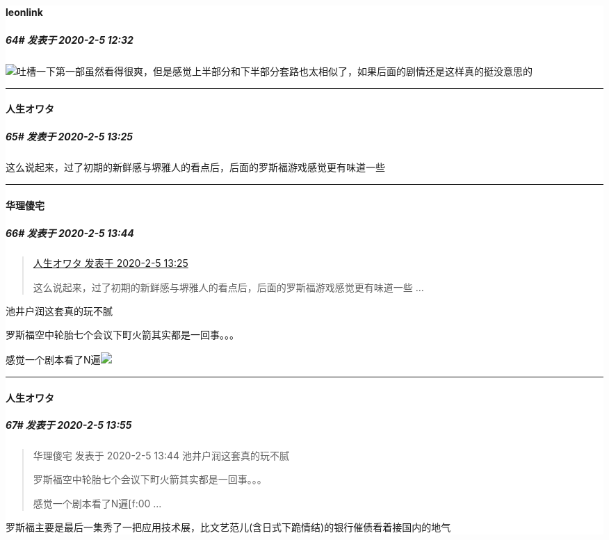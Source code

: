 ####  leonlink  
##### 64#       发表于 2020-2-5 12:32



<img src="https://static.saraba1st.com/image/smiley/face2017/124.png" referrerpolicy="no-referrer">吐槽一下第一部虽然看得很爽，但是感觉上半部分和下半部分套路也太相似了，如果后面的剧情还是这样真的挺没意思的







-----

####  人生オワタ  
##### 65#       发表于 2020-2-5 13:25




这么说起来，过了初期的新鲜感与堺雅人的看点后，后面的罗斯福游戏感觉更有味道一些







-----

####  华理傻宅  
##### 66#       发表于 2020-2-5 13:44



<blockquote><a href="httphttps://bbs.saraba1st.com/2b/forum.php?mod=redirect&amp;goto=findpost&amp;pid=46332386&amp;ptid=1833120" target="_blank">人生オワタ 发表于 2020-2-5 13:25</a>

这么说起来，过了初期的新鲜感与堺雅人的看点后，后面的罗斯福游戏感觉更有味道一些 ...</blockquote>
池井户润这套真的玩不腻

罗斯福空中轮胎七个会议下町火箭其实都是一回事。。。

感觉一个剧本看了N遍<img src="https://static.saraba1st.com/image/smiley/face2017/001.png" referrerpolicy="no-referrer">







-----

####  人生オワタ  
##### 67#       发表于 2020-2-5 13:55



<blockquote>华理傻宅 发表于 2020-2-5 13:44
池井户润这套真的玩不腻

罗斯福空中轮胎七个会议下町火箭其实都是一回事。。。

感觉一个剧本看了N遍[f:00 ...</blockquote>
罗斯福主要是最后一集秀了一把应用技术展，比文艺范儿(含日式下跪情结)的银行催债看着接国内的地气
